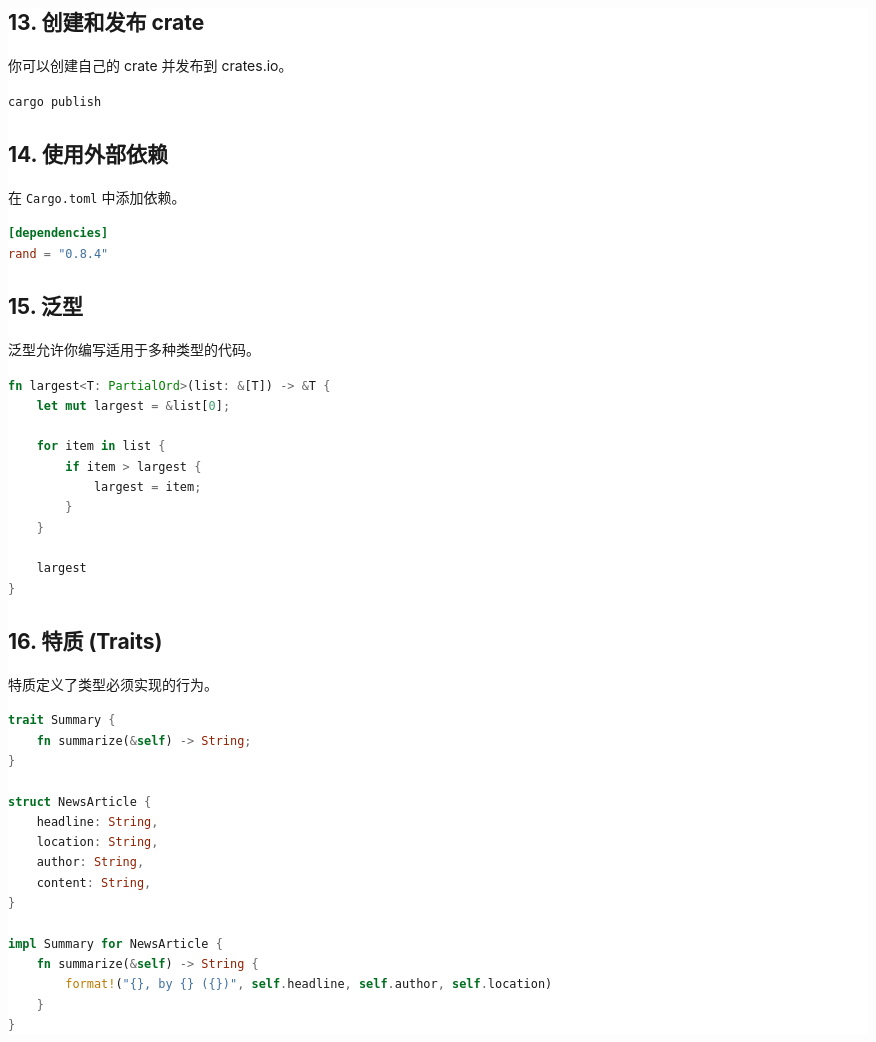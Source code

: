 ## 13. 创建和发布 crate

你可以创建自己的 crate 并发布到 crates.io。

```bash
cargo publish
```

## 14. 使用外部依赖

在 `Cargo.toml` 中添加依赖。

```toml
[dependencies]
rand = "0.8.4"
```

## 15. 泛型

泛型允许你编写适用于多种类型的代码。

```rust
fn largest<T: PartialOrd>(list: &[T]) -> &T {
    let mut largest = &list[0];

    for item in list {
        if item > largest {
            largest = item;
        }
    }

    largest
}
```

## 16. 特质 (Traits)

特质定义了类型必须实现的行为。

```rust
trait Summary {
    fn summarize(&self) -> String;
}

struct NewsArticle {
    headline: String,
    location: String,
    author: String,
    content: String,
}

impl Summary for NewsArticle {
    fn summarize(&self) -> String {
        format!("{}, by {} ({})", self.headline, self.author, self.location)
    }
}
```
